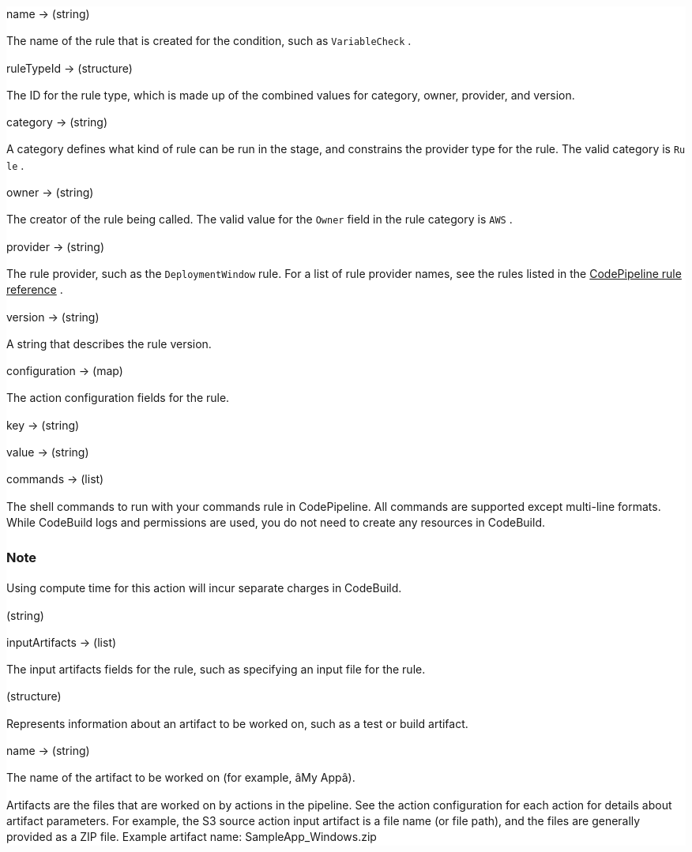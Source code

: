 name -> (string)

The name of the rule that is created for the condition, such as `VariableCheck` .

ruleTypeId -> (structure)

The ID for the rule type, which is made up of the combined values for category, owner, provider, and version.

category -> (string)

A category defines what kind of rule can be run in the stage, and constrains the provider type for the rule. The valid category is `Rule` .

owner -> (string)

The creator of the rule being called. The valid value for the `Owner` field in the rule category is `AWS` .

provider -> (string)

The rule provider, such as the `DeploymentWindow` rule. For a list of rule provider names, see the rules listed in the [CodePipeline rule reference](https://docs.aws.amazon.com/codepipeline/latest/userguide/rule-reference.html) .

version -> (string)

A string that describes the rule version.

configuration -> (map)

The action configuration fields for the rule.

key -> (string)

value -> (string)

commands -> (list)

The shell commands to run with your commands rule in CodePipeline. All commands are supported except multi-line formats. While CodeBuild logs and permissions are used, you do not need to create any resources in CodeBuild.

### Note

Using compute time for this action will incur separate charges in CodeBuild.

(string)

inputArtifacts -> (list)

The input artifacts fields for the rule, such as specifying an input file for the rule.

(structure)

Represents information about an artifact to be worked on, such as a test or build artifact.

name -> (string)

The name of the artifact to be worked on (for example, âMy Appâ).

Artifacts are the files that are worked on by actions in the pipeline. See the action configuration for each action for details about artifact parameters. For example, the S3 source action input artifact is a file name (or file path), and the files are generally provided as a ZIP file. Example artifact name: SampleApp_Windows.zip
